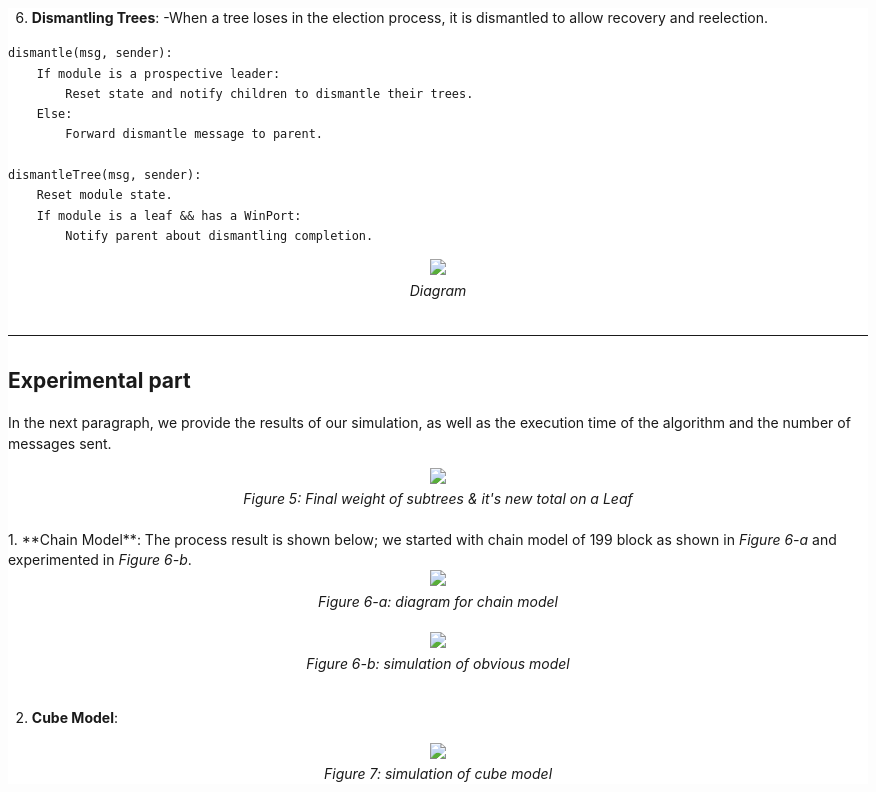 
6. **Dismantling Trees**:
   -When a tree loses in the election process, it is dismantled to allow recovery and reelection.

```plaintext
dismantle(msg, sender):
    If module is a prospective leader:
        Reset state and notify children to dismantle their trees.
    Else:
        Forward dismantle message to parent.

dismantleTree(msg, sender):
    Reset module state.
    If module is a leaf && has a WinPort:
        Notify parent about dismantling completion.
```

<div align="center">
<img src="https://github.com/user-attachments/assets/bc347406-c36a-4ffa-987e-f06db61fe285"></br>
<i>Diagram</i>
</div>
</br>

---

## 	Experimental part
In the next paragraph, we provide the results of our simulation, as well as the execution time of the algorithm and the number of messages sent.
<div align="center">
<img src="https://github.com/user-attachments/assets/dd08ab01-eae8-435a-b676-8b23b63065aa"></br>
<i>Figure 5: Final weight of subtrees & it's new total on a Leaf</i>
</div>
</br>
1. **Chain Model**:
The process result is shown below; we started with chain model of 199 block as shown in <i>Figure 6-a</i> and experimented in <i>Figure 6-b</i>.
</br>
<div align="center">
<img src="https://user-images.githubusercontent.com/74824667/110368891-eb163080-8049-11eb-8ee7-90110caeebbf.png"></br>
<i>Figure 6-a: diagram for chain model</i>
</div>
</br>
<div align="center">
<img src="https://github.com/user-attachments/assets/9ab3591e-4e1e-42a9-bc34-524eacfbc8c4"></br>
<i>Figure 6-b: simulation of obvious model</i>
</div>
</br>

2. **Cube Model**:

<div align="center">
<img src="https://github.com/user-attachments/assets/1786c6d1-ca82-4adf-b78c-d4393266d7d7"></br>
<i>Figure 7: simulation of cube model</i>
</div>
